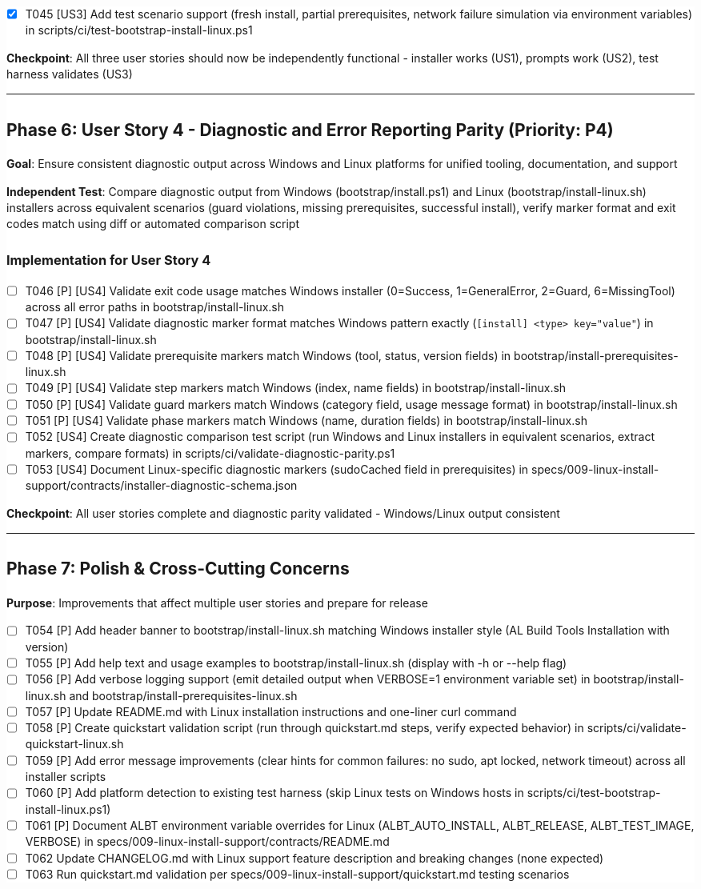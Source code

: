 - [X] T045 [US3] Add test scenario support (fresh install, partial prerequisites, network failure simulation via environment variables) in scripts/ci/test-bootstrap-install-linux.ps1

**Checkpoint**: All three user stories should now be independently functional - installer works (US1), prompts work (US2), test harness validates (US3)

---

## Phase 6: User Story 4 - Diagnostic and Error Reporting Parity (Priority: P4)

**Goal**: Ensure consistent diagnostic output across Windows and Linux platforms for unified tooling, documentation, and support

**Independent Test**: Compare diagnostic output from Windows (bootstrap/install.ps1) and Linux (bootstrap/install-linux.sh) installers across equivalent scenarios (guard violations, missing prerequisites, successful install), verify marker format and exit codes match using diff or automated comparison script

### Implementation for User Story 4

- [ ] T046 [P] [US4] Validate exit code usage matches Windows installer (0=Success, 1=GeneralError, 2=Guard, 6=MissingTool) across all error paths in bootstrap/install-linux.sh
- [ ] T047 [P] [US4] Validate diagnostic marker format matches Windows pattern exactly (`[install] <type> key="value"`) in bootstrap/install-linux.sh
- [ ] T048 [P] [US4] Validate prerequisite markers match Windows (tool, status, version fields) in bootstrap/install-prerequisites-linux.sh
- [ ] T049 [P] [US4] Validate step markers match Windows (index, name fields) in bootstrap/install-linux.sh
- [ ] T050 [P] [US4] Validate guard markers match Windows (category field, usage message format) in bootstrap/install-linux.sh
- [ ] T051 [P] [US4] Validate phase markers match Windows (name, duration fields) in bootstrap/install-linux.sh
- [ ] T052 [US4] Create diagnostic comparison test script (run Windows and Linux installers in equivalent scenarios, extract markers, compare formats) in scripts/ci/validate-diagnostic-parity.ps1
- [ ] T053 [US4] Document Linux-specific diagnostic markers (sudoCached field in prerequisites) in specs/009-linux-install-support/contracts/installer-diagnostic-schema.json

**Checkpoint**: All user stories complete and diagnostic parity validated - Windows/Linux output consistent

---

## Phase 7: Polish & Cross-Cutting Concerns

**Purpose**: Improvements that affect multiple user stories and prepare for release

- [ ] T054 [P] Add header banner to bootstrap/install-linux.sh matching Windows installer style (AL Build Tools Installation with version)
- [ ] T055 [P] Add help text and usage examples to bootstrap/install-linux.sh (display with -h or --help flag)
- [ ] T056 [P] Add verbose logging support (emit detailed output when VERBOSE=1 environment variable set) in bootstrap/install-linux.sh and bootstrap/install-prerequisites-linux.sh
- [ ] T057 [P] Update README.md with Linux installation instructions and one-liner curl command
- [ ] T058 [P] Create quickstart validation script (run through quickstart.md steps, verify expected behavior) in scripts/ci/validate-quickstart-linux.sh
- [ ] T059 [P] Add error message improvements (clear hints for common failures: no sudo, apt locked, network timeout) across all installer scripts
- [ ] T060 [P] Add platform detection to existing test harness (skip Linux tests on Windows hosts in scripts/ci/test-bootstrap-install-linux.ps1)
- [ ] T061 [P] Document ALBT environment variable overrides for Linux (ALBT_AUTO_INSTALL, ALBT_RELEASE, ALBT_TEST_IMAGE, VERBOSE) in specs/009-linux-install-support/contracts/README.md
- [ ] T062 Update CHANGELOG.md with Linux support feature description and breaking changes (none expected)
- [ ] T063 Run quickstart.md validation per specs/009-linux-install-support/quickstart.md testing scenarios